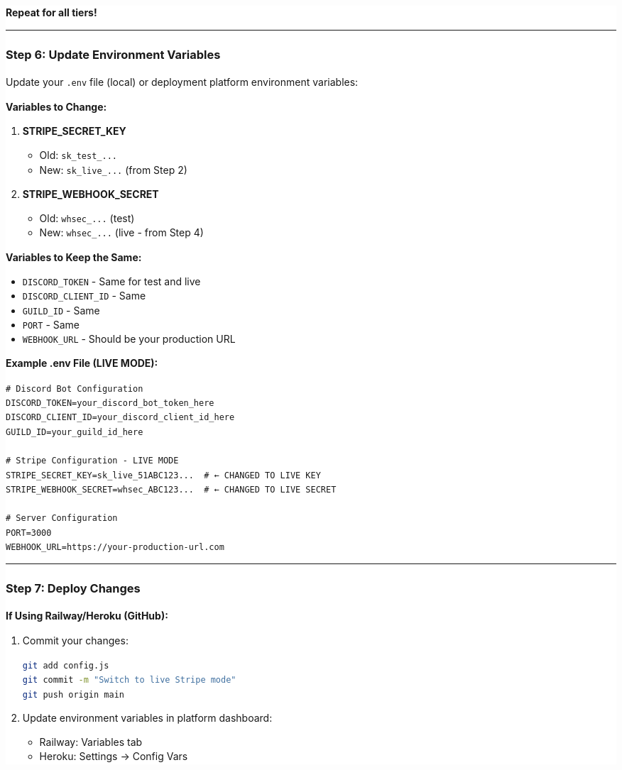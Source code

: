 **Repeat for all tiers!**

---

### Step 6: Update Environment Variables

Update your `.env` file (local) or deployment platform environment variables:

**Variables to Change:**

1. **STRIPE_SECRET_KEY**
   - Old: `sk_test_...`
   - New: `sk_live_...` (from Step 2)

2. **STRIPE_WEBHOOK_SECRET**
   - Old: `whsec_...` (test)
   - New: `whsec_...` (live - from Step 4)

**Variables to Keep the Same:**
- `DISCORD_TOKEN` - Same for test and live
- `DISCORD_CLIENT_ID` - Same
- `GUILD_ID` - Same
- `PORT` - Same
- `WEBHOOK_URL` - Should be your production URL

**Example .env File (LIVE MODE):**
```env
# Discord Bot Configuration
DISCORD_TOKEN=your_discord_bot_token_here
DISCORD_CLIENT_ID=your_discord_client_id_here
GUILD_ID=your_guild_id_here

# Stripe Configuration - LIVE MODE
STRIPE_SECRET_KEY=sk_live_51ABC123...  # ← CHANGED TO LIVE KEY
STRIPE_WEBHOOK_SECRET=whsec_ABC123...  # ← CHANGED TO LIVE SECRET

# Server Configuration
PORT=3000
WEBHOOK_URL=https://your-production-url.com
```

---

### Step 7: Deploy Changes

**If Using Railway/Heroku (GitHub):**

1. Commit your changes:
   ```bash
   git add config.js
   git commit -m "Switch to live Stripe mode"
   git push origin main
   ```

2. Update environment variables in platform dashboard:
   - Railway: Variables tab
   - Heroku: Settings → Config Vars
